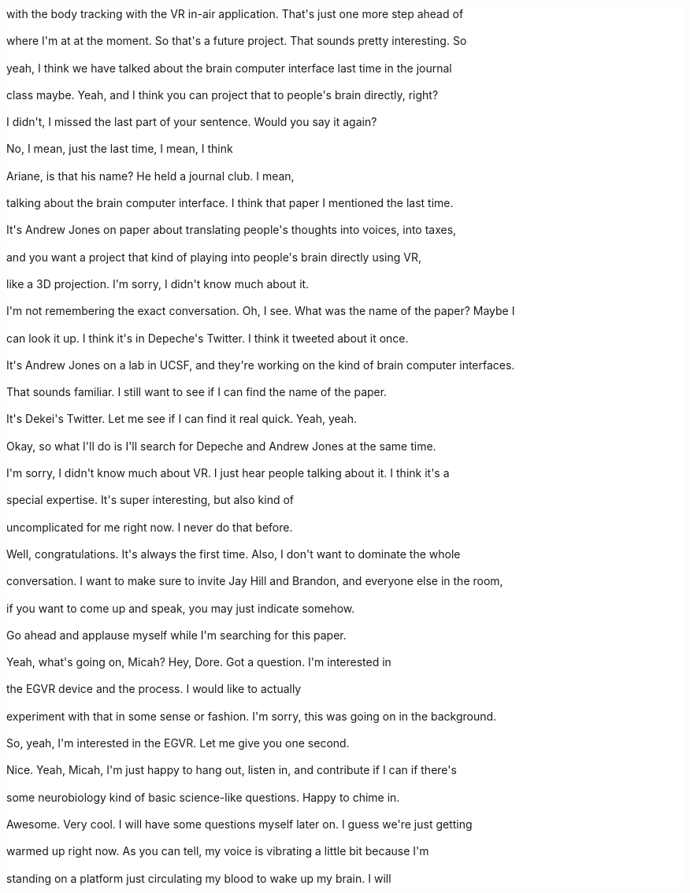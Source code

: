 with the body tracking with the VR in-air application. That's just one more step ahead of

where I'm at at the moment. So that's a future project. That sounds pretty interesting. So

yeah, I think we have talked about the brain computer interface last time in the journal

class maybe. Yeah, and I think you can project that to people's brain directly, right?

I didn't, I missed the last part of your sentence. Would you say it again?

No, I mean, just the last time, I mean, I think

Ariane, is that his name? He held a journal club. I mean,

talking about the brain computer interface. I think that paper I mentioned the last time.

It's Andrew Jones on paper about translating people's thoughts into voices, into taxes,

and you want a project that kind of playing into people's brain directly using VR,

like a 3D projection. I'm sorry, I didn't know much about it.

I'm not remembering the exact conversation. Oh, I see. What was the name of the paper? Maybe I

can look it up. I think it's in Depeche's Twitter. I think it tweeted about it once.

It's Andrew Jones on a lab in UCSF, and they're working on the kind of brain computer interfaces.

That sounds familiar. I still want to see if I can find the name of the paper.

It's Dekei's Twitter. Let me see if I can find it real quick. Yeah, yeah.

Okay, so what I'll do is I'll search for Depeche and Andrew Jones at the same time.

I'm sorry, I didn't know much about VR. I just hear people talking about it. I think it's a

special expertise. It's super interesting, but also kind of

uncomplicated for me right now. I never do that before.

Well, congratulations. It's always the first time. Also, I don't want to dominate the whole

conversation. I want to make sure to invite Jay Hill and Brandon, and everyone else in the room,

if you want to come up and speak, you may just indicate somehow.

Go ahead and applause myself while I'm searching for this paper.

Yeah, what's going on, Micah? Hey, Dore. Got a question. I'm interested in

the EGVR device and the process. I would like to actually

experiment with that in some sense or fashion. I'm sorry, this was going on in the background.

So, yeah, I'm interested in the EGVR. Let me give you one second.

Nice. Yeah, Micah, I'm just happy to hang out, listen in, and contribute if I can if there's

some neurobiology kind of basic science-like questions. Happy to chime in.

Awesome. Very cool. I will have some questions myself later on. I guess we're just getting

warmed up right now. As you can tell, my voice is vibrating a little bit because I'm

standing on a platform just circulating my blood to wake up my brain. I will
